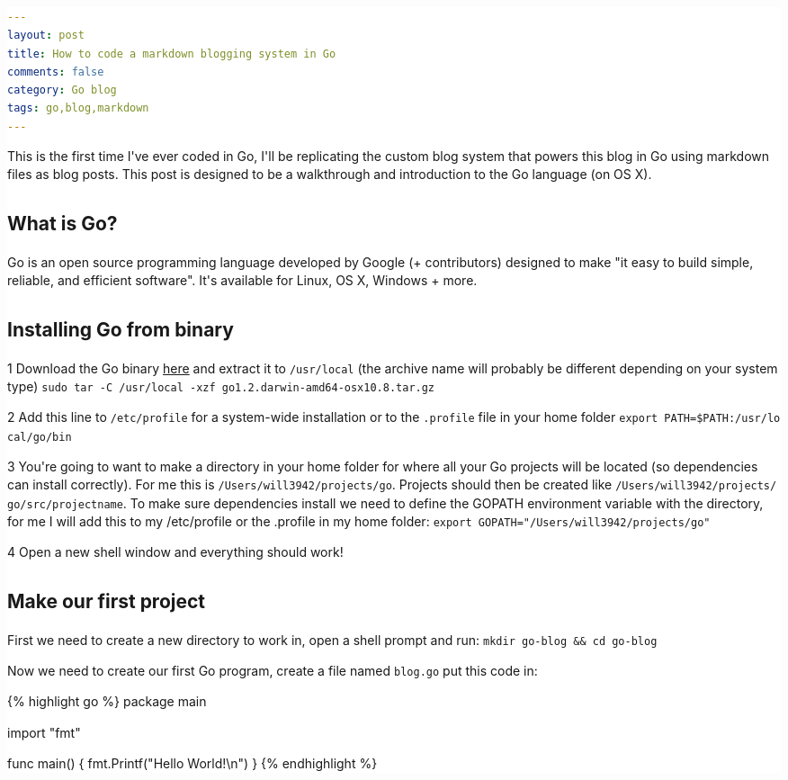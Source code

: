 ```yaml
---
layout: post
title: How to code a markdown blogging system in Go
comments: false
category: Go blog
tags: go,blog,markdown
---
```


This is the first time I've ever coded in Go, I'll be replicating the custom blog system that powers this blog in Go using markdown files as blog posts. This post is designed to be a walkthrough and introduction to the Go language (on OS X).

## What is Go?

Go is an open source programming language developed by Google (+ contributors) designed to make "it easy to build simple, reliable, and efficient software". It's available for Linux, OS X, Windows + more.

## Installing Go from binary
    
1 Download the Go binary [here](https://code.google.com/p/go/downloads/list?q=OpSys-FreeBSD+OR+OpSys-Linux+OR+OpSys-OSX+Type-Archive) and extract it to `/usr/local` (the archive name will probably be different depending on your system type)  `sudo tar -C /usr/local -xzf go1.2.darwin-amd64-osx10.8.tar.gz`


2 Add this line to `/etc/profile` for a system-wide installation or to the `.profile` file in your home folder `export PATH=$PATH:/usr/local/go/bin`


3 You're going to want to make a directory in your home folder for where all your Go projects will be located (so dependencies can install correctly). For me this is `/Users/will3942/projects/go`. Projects should then be created like `/Users/will3942/projects/go/src/projectname`. To make sure dependencies install we need to define the GOPATH environment variable with the directory, for me I will add this to my /etc/profile or the .profile in my home folder: `export GOPATH="/Users/will3942/projects/go"`

4 Open a new shell window and everything should work!

## Make our first project

First we need to create a new directory to work in, open a shell prompt and run: `mkdir go-blog && cd go-blog`

Now we need to create our first Go program, create a file named `blog.go` put this code in:

{% highlight go %}
package main

import "fmt"

func main() {
    fmt.Printf("Hello World!\n")
}
{% endhighlight %}
